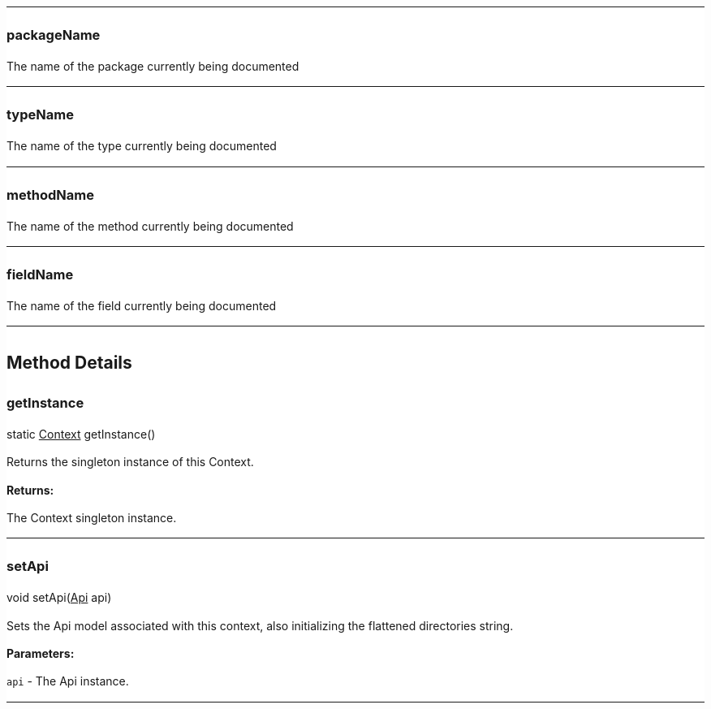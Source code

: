 
---

### packageName

The name of the package currently being documented


---

### typeName

The name of the type currently being documented


---

### methodName

The name of the method currently being documented


---

### fieldName

The name of the field currently being documented


---


## Method Details

### getInstance

static [Context](Context.md) getInstance()

Returns the singleton instance of this Context.

**Returns:**

The Context singleton instance.


---

### setApi

void setApi([Api](../model/Api.md) api)

Sets the Api model associated with this context, also initializing the flattened directories string.

**Parameters:**

`api` - The Api instance.


---